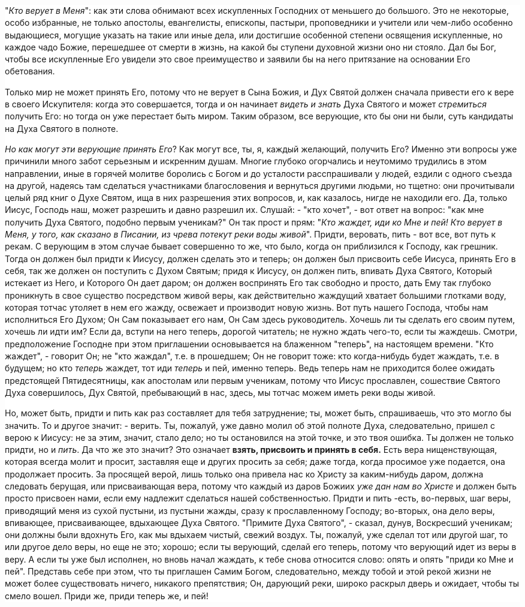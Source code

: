 "_Кто верует в Меня_": как эти слова обнимают всех искупленных Господних от меньшего до большого. Это не некоторые, особо избранные, не только апостолы, евангелисты, епископы, пастыри, проповедники и учители или чем-либо особенно выдающиеся, могущие указать на такие или иные дела, или достигшие особенной степени освящения искупленные, но каждое чадо Божие, перешедшее от смерти в жизнь, на какой бы ступени духовной жизни оно ни стояло. Дал бы Бог, чтобы все искупленные Его увидели это свое преимущество и заявили бы на него притязание на основании Его обетования.

Только мир не может принять Его, потому что не верует в Сына Божия, и Дух Святой должен сначала привести его к вере в своего Искупителя: когда это совершается, тогда и он начинает _видеть и знать_ Духа Святого и может _стремиться_ получить Его: но тогда он уже перестает быть миром. Таким образом, все верующие, кто бы они ни были, суть кандидаты на Духа Святого в полноте.

_Но как могут эти верующие принять Его_? Как могут все, ты, я, каждый желающий, получить Его? Именно эти вопросы уже причинили много забот серьезным и искренним душам. Многие глубоко огорчались и неутомимо трудились в этом направлении, иные в горячей молитве боролись с Богом и до усталости расспрашивали у людей, ездили с одного съезда на другой, надеясь там сделаться участниками благословения и вернуться другими людьми, но тщетно: они прочитывали целый ряд книг о Духе Святом, ища в них разрешения этих вопросов, и, как казалось, нигде не находили его. Да, только Иисус, Господь наш, может разрешить и давно разрешил их. Слушай: - "кто хочет", - вот ответ на вопрос: "как мне получить Духа Святого, подобно первым ученикам?" Он так прост и прям: "_Кто жаждет, иди ко Мне и пей! Кто верует в Меня, у того, как сказано в Писании, из чрева потекут реки воды живой_". Придти, веровать, пить - вот все, вот путь к рекам. С верующим в этом случае бывает совершенно то же, что было, когда он приблизился к Господу, как грешник. Тогда он должен был придти к Иисусу, должен сделать это и теперь; он должен был присвоить себе Иисуса, принять Его в себя, так же должен он поступить с Духом Святым; придя к Иисусу, он должен пить, впивать Духа Святого, Который истекает из Него, и Которого Он дает даром; он должен воспринять Его так свободно и просто, дать Ему так глубоко проникнуть в свое существо посредством живой веры, как действительно жаждущий хватает большими глотками воду, которая тотчас утоляет в нем его жажду, освежает и производит новую жизнь. Вот путь нашего Господа, чтобы нам исполниться Его Духом; Он Сам показывает его нам, Он Сам здесь руководитель. Хочешь ли ты сделать его своим путем, хочешь ли идти им? Если да, вступи на него теперь, дорогой читатель; не нужно ждать чего-то, если ты жаждешь. Смотри, предположение Господне при этом приглашении основывается на блаженном "теперь", на настоящем времени. "Кто жаждет", - говорит Он; не "кто жаждал", т.е. в прошедшем; Он не говорит тоже: кто когда-нибудь будет жаждать, т.е. в будущем; но кто _теперь_ жаждет, тот иди _теперь_ и пей, именно теперь. Ведь теперь нам не приходится более ожидать предстоящей Пятидесятницы, как апостолам или первым ученикам, потому что Иисус прославлен, сошествие Святого Духа совершилось, Дух Святой, пребывающий в нас, здесь, мы тотчас можем иметь реки воды живой.

Но, может быть, придти и пить как раз составляет для тебя затруднение; ты, может быть, спрашиваешь, что это могло бы значить. То и другое значит: - верить. Ты, пожалуй, уже давно молил об этой полноте Духа, следовательно, пришел с верою к Иисусу: не за этим, значит, стало дело; но ты остановился на этой точке, и это твоя ошибка. Ты должен не только придти, но и _пить_. Да что же это значит? Это означает **взять, присвоить и принять в себя.** Есть вера нищенствующая, которая всегда молит и просит, заставляя еще и других просить за себя; даже тогда, когда просимое уже подается, она продолжает просить. За просящей верой, лишь только она привела нас ко Христу за каким-нибудь даром, должна следовать берущая, или присваивающая вера, потому что каждый из даров Божиих _уже дан нам во Христе_ и должен быть просто присвоен нами, если ему надлежит сделаться нашей собственностью. Придти и пить -есть, во-первых, шаг веры, приводящий меня из сухой пустыни, из пустыни жажды, сразу к прославленному Господу; во-вторых, она дело веры, впивающее, присваивающее, вдыхающее Духа Святого. "Примите Духа Святого", - сказал, дунув, Воскресший ученикам; они должны были вдохнуть Его, как мы вдыхаем чистый, свежий воздух. Ты, пожалуй, уже сделал тот или другой шаг, то или другое дело веры, но еще не это; хорошо; если ты верующий, сделай его теперь, потому что верующий идет из веры в веру. А если ты уже был исполнен, но вновь начал жаждать, к тебе снова относится слово: опять и опять "приди ко Мне и пей". Представь себе при этом, что ты приглашен Самим Богом, следовательно, между тобой и этой рекой жизни не может более существовать ничего, никакого препятствия; Он, дарующий реки, широко раскрыл дверь и ожидает, чтобы ты смело вошел. Приди же, приди теперь же, и пей!
